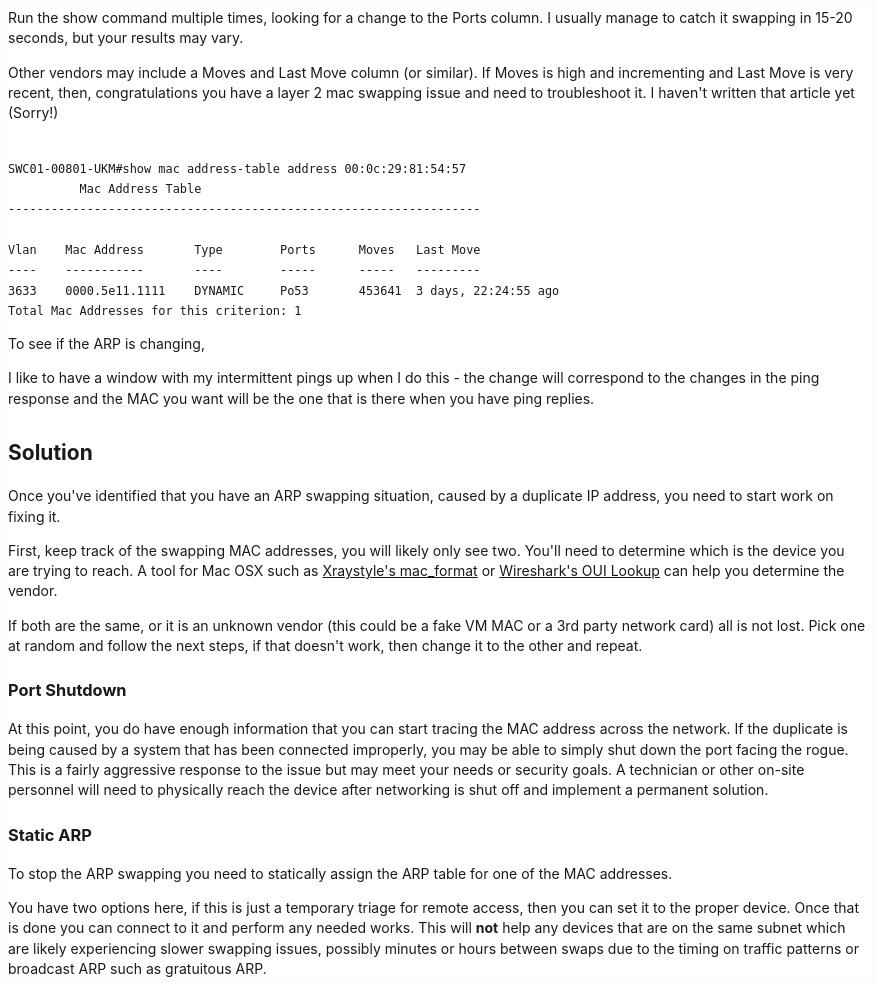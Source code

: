 Run the show command multiple times, looking for a change to the Ports column. I usually manage to catch it swapping in 15-20 seconds, but your results may vary.

Other vendors may include a Moves and Last Move column (or similar). If Moves is high and incrementing and Last Move is very recent, then, congratulations you have a layer 2 mac swapping issue and need to troubleshoot it. I haven't written that article yet (Sorry!)

``` Arista

SWC01-00801-UKM#show mac address-table address 00:0c:29:81:54:57
          Mac Address Table
------------------------------------------------------------------

Vlan    Mac Address       Type        Ports      Moves   Last Move
----    -----------       ----        -----      -----   ---------
3633    0000.5e11.1111    DYNAMIC     Po53       453641  3 days, 22:24:55 ago
Total Mac Addresses for this criterion: 1
```

To see if the ARP is changing, 

I like to have a window with my intermittent pings up when I do this - the change will correspond to the changes in the ping response and the MAC you want will be the one that is there when you have ping replies.


## Solution

Once you've identified that you have an ARP swapping situation, caused by a duplicate IP address, you need to start work on fixing it.

First, keep track of the swapping MAC addresses, you will likely only see two. You'll need to determine which is the device you are trying to reach. A tool for Mac OSX such as [Xraystyle's mac_format](https://github.com/xraystyle/mac_format) or [Wireshark's OUI Lookup](https://www.wireshark.org/tools/oui-lookup.html) can help you determine the vendor.

If both are the same, or it is an unknown vendor (this could be a fake VM MAC or a 3rd party network card) all is not lost. Pick one at random and follow the next steps, if that doesn't work, then change it to the other and repeat.

### Port Shutdown

At this point, you do have enough information that you can start tracing the MAC address across the network. If the duplicate is being caused by a system that has been connected improperly, you may be able to simply shut down the port facing the rogue. This is a fairly aggressive response to the issue but may meet your needs or security goals. A technician or other on-site personnel will need to physically reach the device after networking is shut off and implement a permanent solution.

### Static ARP
To stop the ARP swapping you need to statically assign the ARP table for one of the MAC addresses.

You have two options here, if this is just a temporary triage for remote access, then you can set it to the proper device. Once that is done you can connect to it and perform any needed works. This will **not** help any devices that are on the same subnet which are likely experiencing slower swapping issues, possibly minutes or hours between swaps due to the timing on traffic patterns or broadcast ARP such as gratuitous ARP.
